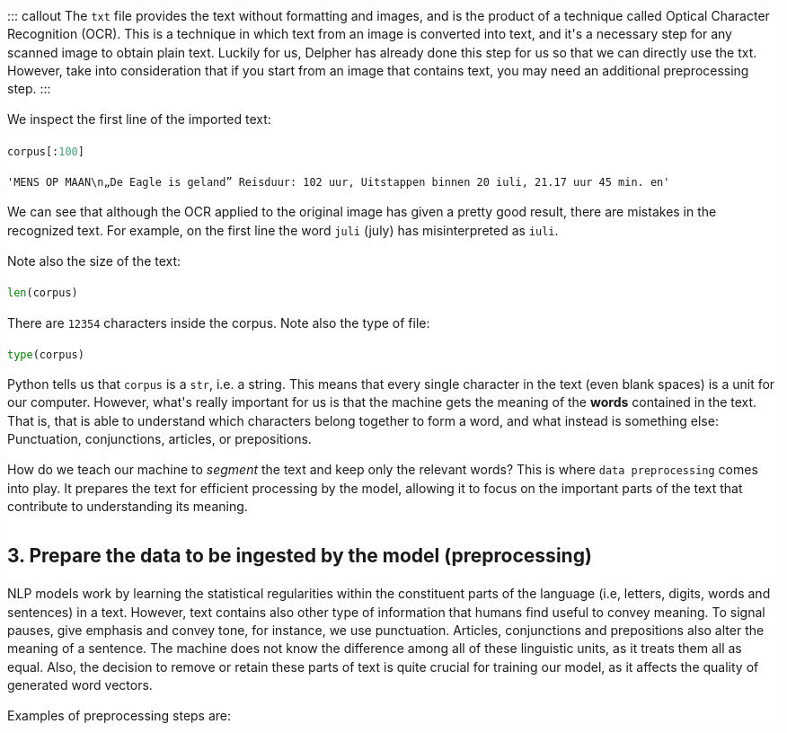 ::: callout
The `txt` file provides the text without formatting and images, and is the product of a technique called Optical Character Recognition (OCR). This is a technique in which text from an image is converted into text, and it's a necessary step for any scanned image to obtain plain text. Luckily for us, Delpher has already done this step for us so that we can directly use the txt. However, take into consideration that if you start from an image that contains text, you may need an additional preprocessing step.
:::

We inspect the first line of the imported text:

```python
corpus[:100]

```

`'MENS OP MAAN\n„De Eagle is geland” Reisduur: 102 uur, Uitstappen binnen 20 iuli, 21.17 uur 45 min. en'`

We can see that although the OCR applied to the original image has given a pretty good result, there are mistakes in the recognized text. For example, on the first line the word ``juli`` (july) has misinterpreted as ``iuli``.

Note also the size of the text:

```python
len(corpus)
```

There are `12354` characters inside the corpus. Note also the type of file:

```python
type(corpus)
```

Python tells us that `corpus` is a `str`, i.e. a string. This means that every single character in the text (even blank spaces) is a unit for our computer. However, what's really important for us is that the machine gets the meaning of the **words** contained in the text. That is, that is able to understand which characters belong together to form a word, and what instead is something else: Punctuation, conjunctions, articles, or prepositions. 

How do we teach our machine to *segment* the text and keep only the relevant words? This is where `data preprocessing` comes into play. It prepares the text for efficient processing by the model, allowing it to focus on the important parts of the text that contribute to understanding its meaning.

## 3. Prepare the data to be ingested by the model (preprocessing)

NLP models work by learning the statistical regularities within the constituent parts of the language (i.e, letters, digits, words and sentences) in a text. However, text contains also other type of information that humans find useful to convey meaning. To signal pauses, give emphasis and convey tone, for instance, we use punctuation. Articles, conjunctions and prepositions also alter the meaning of a sentence. The machine does not know the difference among all of these linguistic units, as it treats them all as equal. Also, the decision to remove or retain these parts of text is quite crucial for training our model, as it affects the quality of generated word vectors.

Examples of preprocessing steps are:
